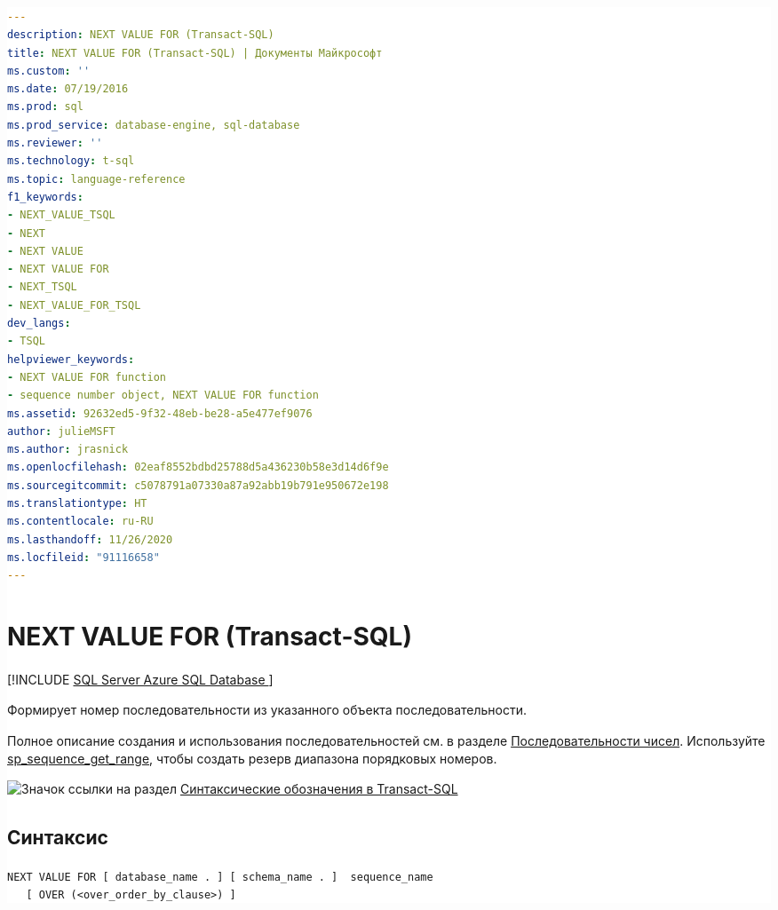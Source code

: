 ```yaml
---
description: NEXT VALUE FOR (Transact-SQL)
title: NEXT VALUE FOR (Transact-SQL) | Документы Майкрософт
ms.custom: ''
ms.date: 07/19/2016
ms.prod: sql
ms.prod_service: database-engine, sql-database
ms.reviewer: ''
ms.technology: t-sql
ms.topic: language-reference
f1_keywords:
- NEXT_VALUE_TSQL
- NEXT
- NEXT VALUE
- NEXT VALUE FOR
- NEXT_TSQL
- NEXT_VALUE_FOR_TSQL
dev_langs:
- TSQL
helpviewer_keywords:
- NEXT VALUE FOR function
- sequence number object, NEXT VALUE FOR function
ms.assetid: 92632ed5-9f32-48eb-be28-a5e477ef9076
author: julieMSFT
ms.author: jrasnick
ms.openlocfilehash: 02eaf8552bdbd25788d5a436230b58e3d14d6f9e
ms.sourcegitcommit: c5078791a07330a87a92abb19b791e950672e198
ms.translationtype: HT
ms.contentlocale: ru-RU
ms.lasthandoff: 11/26/2020
ms.locfileid: "91116658"
---
```

# <a name="next-value-for-transact-sql"></a>NEXT VALUE FOR (Transact-SQL)
[!INCLUDE [SQL Server Azure SQL Database ](../../includes/applies-to-version/sql-asdb.md)]

  Формирует номер последовательности из указанного объекта последовательности.  
  
 Полное описание создания и использования последовательностей см. в разделе [Последовательности чисел](../../relational-databases/sequence-numbers/sequence-numbers.md). Используйте [sp_sequence_get_range](../../relational-databases/system-stored-procedures/sp-sequence-get-range-transact-sql.md), чтобы создать резерв диапазона порядковых номеров.  
  
 ![Значок ссылки на раздел](../../database-engine/configure-windows/media/topic-link.gif "Значок ссылки на раздел") [Синтаксические обозначения в Transact-SQL](../../t-sql/language-elements/transact-sql-syntax-conventions-transact-sql.md)  
  
## <a name="syntax"></a>Синтаксис  
  
```syntaxsql
NEXT VALUE FOR [ database_name . ] [ schema_name . ]  sequence_name  
   [ OVER (<over_order_by_clause>) ]  
```  
  